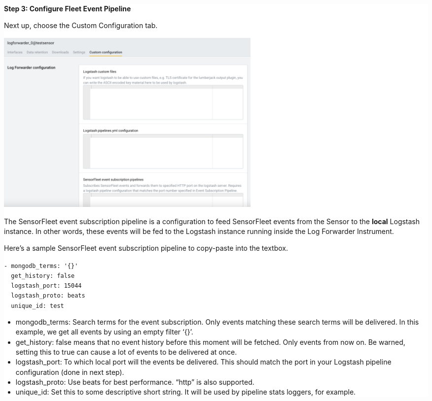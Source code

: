 **Step 3: Configure Fleet Event Pipeline**

Next up, choose the Custom Configuration tab.

  <img src="/img/posts/logforwarder_2/img_7.png" title="" width=500>

The SensorFleet event subscription pipeline is a configuration to feed
SensorFleet events from the Sensor to the **local** Logstash instance. In other
words, these events will be fed to the Logstash instance running inside the Log
Forwarder Instrument.

Here’s a sample SensorFleet event subscription pipeline to copy-paste into the
textbox.

    - mongodb_terms: '{}'
      get_history: false
      logstash_port: 15044
      logstash_proto: beats
      unique_id: test

- mongodb_terms: Search terms for the event subscription. Only events matching
  these search terms will be delivered. In this example, we get all events by
  using an empty filter ‘{}’.
- get_history: false means that no event history before this moment will be
  fetched. Only events from now on. Be warned, setting this to true can cause a
  lot of events to be delivered at once.
- logstash_port: To which local port will the events be delivered. This should
  match the port in your Logstash pipeline configuration (done in next step).
- logstash_proto: Use beats for best performance. “http” is also supported.
- unique_id: Set this to some descriptive short string. It will be used by
  pipeline stats loggers, for example.
